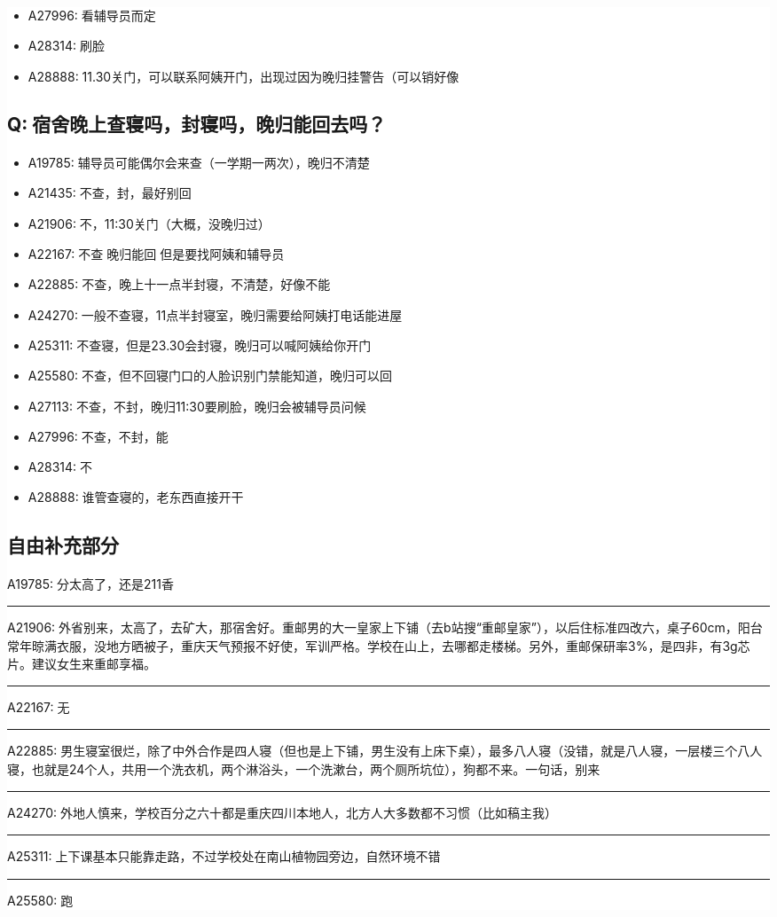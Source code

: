 - A27996: 看辅导员而定

- A28314: 刷脸

- A28888: 11.30关门，可以联系阿姨开门，出现过因为晚归挂警告（可以销好像

## Q: 宿舍晚上查寝吗，封寝吗，晚归能回去吗？

- A19785: 辅导员可能偶尔会来查（一学期一两次），晚归不清楚

- A21435: 不查，封，最好别回

- A21906: 不，11:30关门（大概，没晚归过）

- A22167: 不查 晚归能回 但是要找阿姨和辅导员

- A22885: 不查，晚上十一点半封寝，不清楚，好像不能

- A24270: 一般不查寝，11点半封寝室，晚归需要给阿姨打电话能进屋

- A25311: 不查寝，但是23.30会封寝，晚归可以喊阿姨给你开门

- A25580: 不查，但不回寝门口的人脸识别门禁能知道，晚归可以回

- A27113: 不查，不封，晚归11:30要刷脸，晚归会被辅导员问候

- A27996: 不查，不封，能

- A28314: 不

- A28888: 谁管查寝的，老东西直接开干

## 自由补充部分

A19785: 分太高了，还是211香

***

A21906: 外省别来，太高了，去矿大，那宿舍好。重邮男的大一皇家上下铺（去b站搜“重邮皇家”），以后住标准四改六，桌子60cm，阳台常年晾满衣服，没地方晒被子，重庆天气预报不好使，军训严格。学校在山上，去哪都走楼梯。另外，重邮保研率3%，是四非，有3g芯片。建议女生来重邮享福。

***

A22167: 无

***

A22885: 男生寝室很烂，除了中外合作是四人寝（但也是上下铺，男生没有上床下桌），最多八人寝（没错，就是八人寝，一层楼三个八人寝，也就是24个人，共用一个洗衣机，两个淋浴头，一个洗漱台，两个厕所坑位），狗都不来。一句话，别来

***

A24270: 外地人慎来，学校百分之六十都是重庆四川本地人，北方人大多数都不习惯（比如稿主我）

***

A25311: 上下课基本只能靠走路，不过学校处在南山植物园旁边，自然环境不错

***

A25580: 跑
